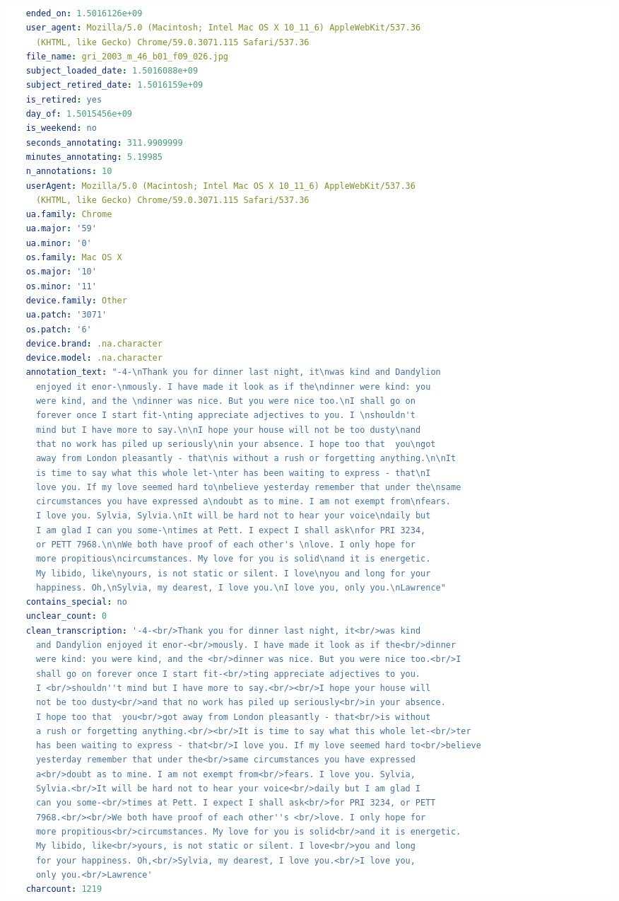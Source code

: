 ```yaml
    ended_on: 1.5016126e+09
    user_agent: Mozilla/5.0 (Macintosh; Intel Mac OS X 10_11_6) AppleWebKit/537.36
      (KHTML, like Gecko) Chrome/59.0.3071.115 Safari/537.36
    file_name: gri_2003_m_46_b01_f09_026.jpg
    subject_loaded_date: 1.5016088e+09
    subject_retired_date: 1.5016159e+09
    is_retired: yes
    day_of: 1.5015456e+09
    is_weekend: no
    seconds_annotating: 311.9909999
    minutes_annotating: 5.19985
    n_annotations: 10
    userAgent: Mozilla/5.0 (Macintosh; Intel Mac OS X 10_11_6) AppleWebKit/537.36
      (KHTML, like Gecko) Chrome/59.0.3071.115 Safari/537.36
    ua.family: Chrome
    ua.major: '59'
    ua.minor: '0'
    os.family: Mac OS X
    os.major: '10'
    os.minor: '11'
    device.family: Other
    ua.patch: '3071'
    os.patch: '6'
    device.brand: .na.character
    device.model: .na.character
    annotation_text: "-4-\nThank you for dinner last night, it\nwas kind and Dandylion
      enjoyed it enor-\nmously. I have made it look as if the\ndinner were kind: you
      were kind, and the \ndinner was nice. But you were nice too.\nI shall go on
      forever once I start fit-\nting appreciate adjectives to you. I \nshouldn't
      mind but I have more to say.\n\nI hope your house will not be too dusty\nand
      that no work has piled up seriously\nin your absence. I hope too that  you\ngot
      away from London pleasantly - that\nis without a rush or forgetting anything.\n\nIt
      is time to say what this whole let-\nter has been waiting to express - that\nI
      love you. If my love seemed hard to\nbelieve yesterday remember that under the\nsame
      circumstances you have expressed a\ndoubt as to mine. I am not exempt from\nfears.
      I love you. Sylvia, Sylvia.\nIt will be hard not to hear your voice\ndaily but
      I am glad I can you some-\ntimes at Pett. I expect I shall ask\nfor PRI 3234,
      or PETT 7968.\n\nWe both have proof of each other's \nlove. I only hope for
      more propitious\ncircumstances. My love for you is solid\nand it is energetic.
      My libido, like\nyours, is not static or silent. I love\nyou and long for your
      happiness. Oh,\nSylvia, my dearest, I love you.\nI love you, only you.\nLawrence"
    contains_special: no
    unclear_count: 0
    clean_transcription: '-4-<br/>Thank you for dinner last night, it<br/>was kind
      and Dandylion enjoyed it enor-<br/>mously. I have made it look as if the<br/>dinner
      were kind: you were kind, and the <br/>dinner was nice. But you were nice too.<br/>I
      shall go on forever once I start fit-<br/>ting appreciate adjectives to you.
      I <br/>shouldn''t mind but I have more to say.<br/><br/>I hope your house will
      not be too dusty<br/>and that no work has piled up seriously<br/>in your absence.
      I hope too that  you<br/>got away from London pleasantly - that<br/>is without
      a rush or forgetting anything.<br/><br/>It is time to say what this whole let-<br/>ter
      has been waiting to express - that<br/>I love you. If my love seemed hard to<br/>believe
      yesterday remember that under the<br/>same circumstances you have expressed
      a<br/>doubt as to mine. I am not exempt from<br/>fears. I love you. Sylvia,
      Sylvia.<br/>It will be hard not to hear your voice<br/>daily but I am glad I
      can you some-<br/>times at Pett. I expect I shall ask<br/>for PRI 3234, or PETT
      7968.<br/><br/>We both have proof of each other''s <br/>love. I only hope for
      more propitious<br/>circumstances. My love for you is solid<br/>and it is energetic.
      My libido, like<br/>yours, is not static or silent. I love<br/>you and long
      for your happiness. Oh,<br/>Sylvia, my dearest, I love you.<br/>I love you,
      only you.<br/>Lawrence'
    charcount: 1219
```